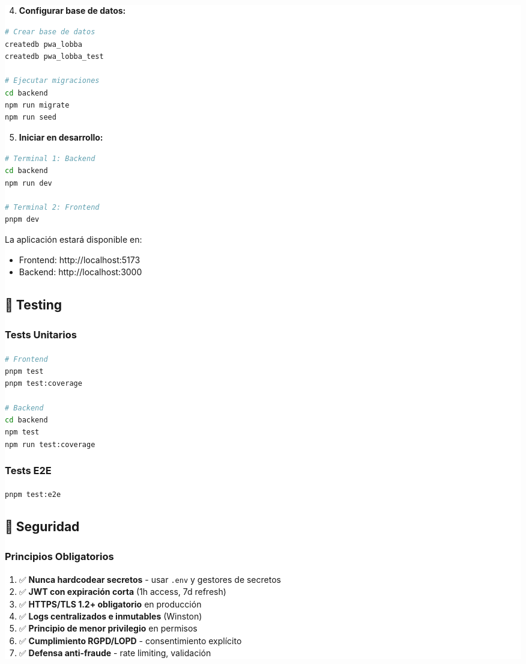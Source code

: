 4. **Configurar base de datos:**
```bash
# Crear base de datos
createdb pwa_lobba
createdb pwa_lobba_test

# Ejecutar migraciones
cd backend
npm run migrate
npm run seed
```

5. **Iniciar en desarrollo:**
```bash
# Terminal 1: Backend
cd backend
npm run dev

# Terminal 2: Frontend
pnpm dev
```

La aplicación estará disponible en:
- Frontend: http://localhost:5173
- Backend: http://localhost:3000

## 🧪 Testing

### Tests Unitarios

```bash
# Frontend
pnpm test
pnpm test:coverage

# Backend
cd backend
npm test
npm run test:coverage
```

### Tests E2E

```bash
pnpm test:e2e
```

## 🔐 Seguridad

### Principios Obligatorios

1. ✅ **Nunca hardcodear secretos** - usar `.env` y gestores de secretos
2. ✅ **JWT con expiración corta** (1h access, 7d refresh)
3. ✅ **HTTPS/TLS 1.2+ obligatorio** en producción
4. ✅ **Logs centralizados e inmutables** (Winston)
5. ✅ **Principio de menor privilegio** en permisos
6. ✅ **Cumplimiento RGPD/LOPD** - consentimiento explícito
7. ✅ **Defensa anti-fraude** - rate limiting, validación
